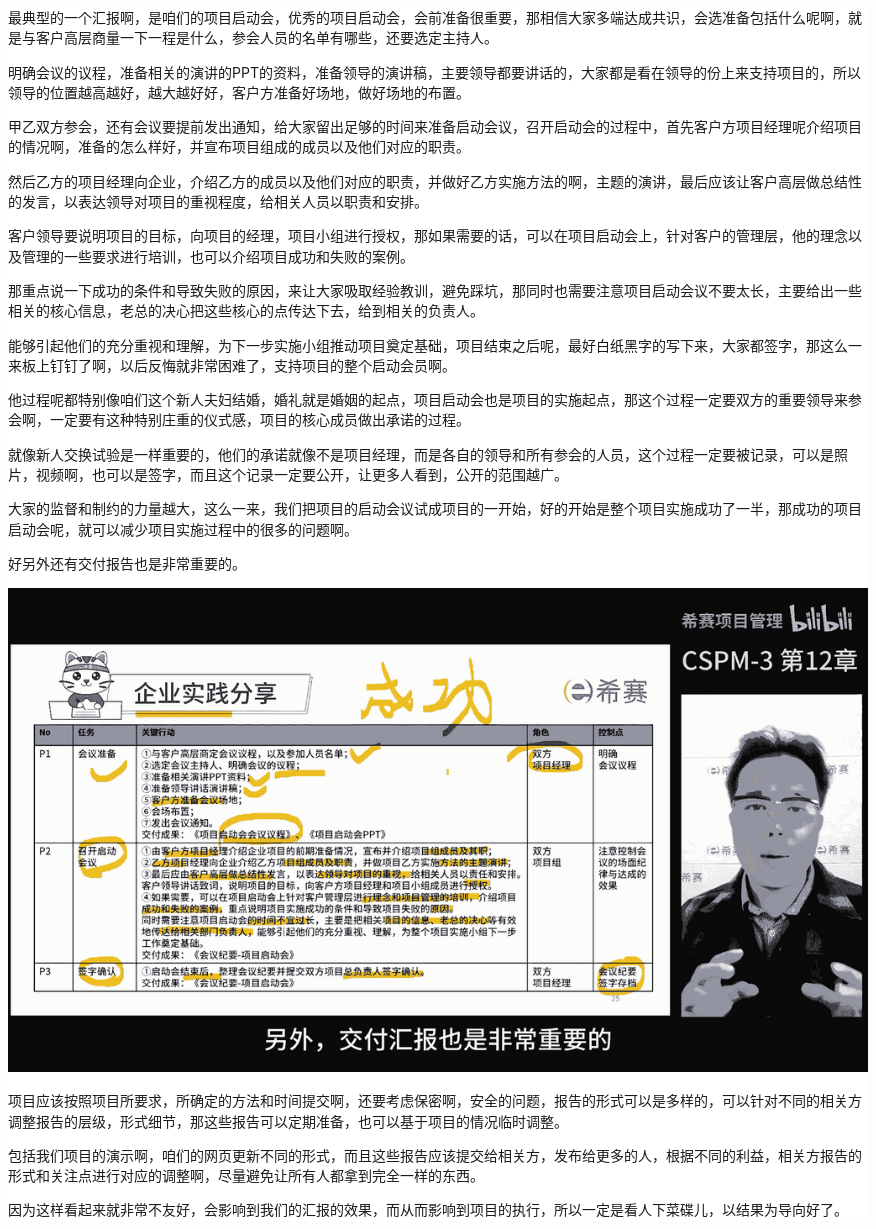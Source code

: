 最典型的一个汇报啊，是咱们的项目启动会，优秀的项目启动会，会前准备很重要，那相信大家多端达成共识，会选准备包括什么呢啊，就是与客户高层商量一下一程是什么，参会人员的名单有哪些，还要选定主持人。

明确会议的议程，准备相关的演讲的PPT的资料，准备领导的演讲稿，主要领导都要讲话的，大家都是看在领导的份上来支持项目的，所以领导的位置越高越好，越大越好好，客户方准备好场地，做好场地的布置。

甲乙双方参会，还有会议要提前发出通知，给大家留出足够的时间来准备启动会议，召开启动会的过程中，首先客户方项目经理呢介绍项目的情况啊，准备的怎么样好，并宣布项目组成的成员以及他们对应的职责。

然后乙方的项目经理向企业，介绍乙方的成员以及他们对应的职责，并做好乙方实施方法的啊，主题的演讲，最后应该让客户高层做总结性的发言，以表达领导对项目的重视程度，给相关人员以职责和安排。

客户领导要说明项目的目标，向项目的经理，项目小组进行授权，那如果需要的话，可以在项目启动会上，针对客户的管理层，他的理念以及管理的一些要求进行培训，也可以介绍项目成功和失败的案例。

那重点说一下成功的条件和导致失败的原因，来让大家吸取经验教训，避免踩坑，那同时也需要注意项目启动会议不要太长，主要给出一些相关的核心信息，老总的决心把这些核心的点传达下去，给到相关的负责人。

能够引起他们的充分重视和理解，为下一步实施小组推动项目奠定基础，项目结束之后呢，最好白纸黑字的写下来，大家都签字，那这么一来板上钉钉了啊，以后反悔就非常困难了，支持项目的整个启动会员啊。

他过程呢都特别像咱们这个新人夫妇结婚，婚礼就是婚姻的起点，项目启动会也是项目的实施起点，那这个过程一定要双方的重要领导来参会啊，一定要有这种特别庄重的仪式感，项目的核心成员做出承诺的过程。

就像新人交换试验是一样重要的，他们的承诺就像不是项目经理，而是各自的领导和所有参会的人员，这个过程一定要被记录，可以是照片，视频啊，也可以是签字，而且这个记录一定要公开，让更多人看到，公开的范围越广。

大家的监督和制约的力量越大，这么一来，我们把项目的启动会议试成项目的一开始，好的开始是整个项目实施成功了一半，那成功的项目启动会呢，就可以减少项目实施过程中的很多的问题啊。

好另外还有交付报告也是非常重要的。

![](img/b10aabb409fffb7900ba31fc480c76e5_34.png)

项目应该按照项目所要求，所确定的方法和时间提交啊，还要考虑保密啊，安全的问题，报告的形式可以是多样的，可以针对不同的相关方调整报告的层级，形式细节，那这些报告可以定期准备，也可以基于项目的情况临时调整。

包括我们项目的演示啊，咱们的网页更新不同的形式，而且这些报告应该提交给相关方，发布给更多的人，根据不同的利益，相关方报告的形式和关注点进行对应的调整啊，尽量避免让所有人都拿到完全一样的东西。

因为这样看起来就非常不友好，会影响到我们的汇报的效果，而从而影响到项目的执行，所以一定是看人下菜碟儿，以结果为导向好了。


